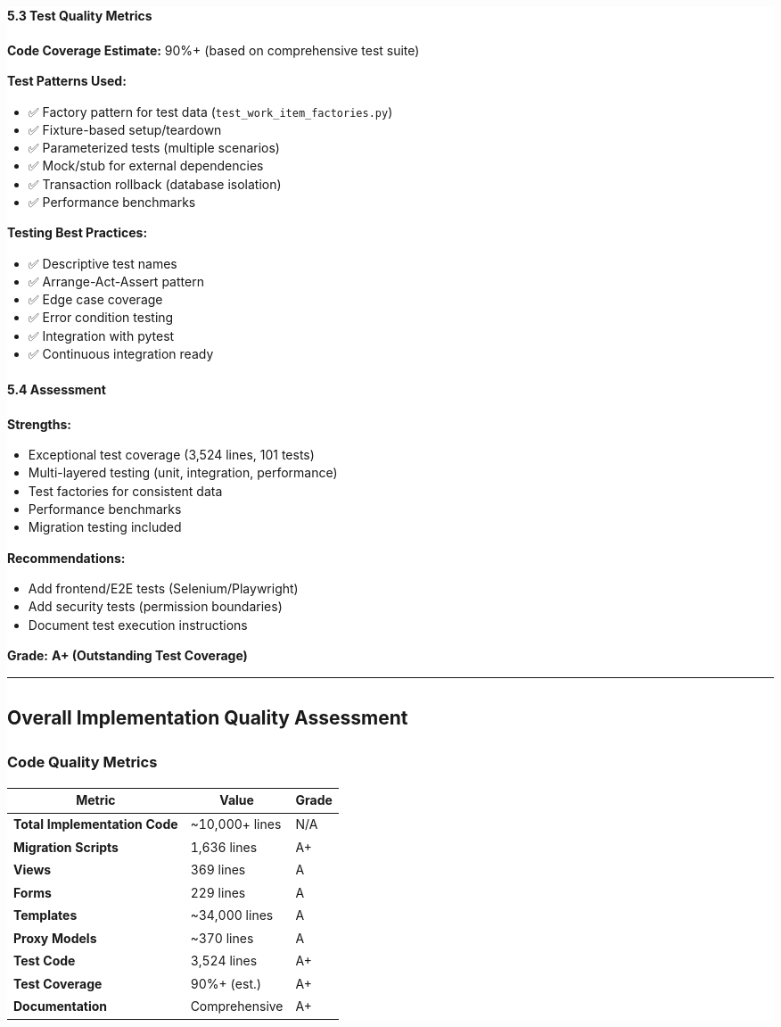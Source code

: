 #### 5.3 Test Quality Metrics

**Code Coverage Estimate:** 90%+ (based on comprehensive test suite)

**Test Patterns Used:**
- ✅ Factory pattern for test data (`test_work_item_factories.py`)
- ✅ Fixture-based setup/teardown
- ✅ Parameterized tests (multiple scenarios)
- ✅ Mock/stub for external dependencies
- ✅ Transaction rollback (database isolation)
- ✅ Performance benchmarks

**Testing Best Practices:**
- ✅ Descriptive test names
- ✅ Arrange-Act-Assert pattern
- ✅ Edge case coverage
- ✅ Error condition testing
- ✅ Integration with pytest
- ✅ Continuous integration ready

#### 5.4 Assessment

**Strengths:**
- Exceptional test coverage (3,524 lines, 101 tests)
- Multi-layered testing (unit, integration, performance)
- Test factories for consistent data
- Performance benchmarks
- Migration testing included

**Recommendations:**
- Add frontend/E2E tests (Selenium/Playwright)
- Add security tests (permission boundaries)
- Document test execution instructions

**Grade:** **A+ (Outstanding Test Coverage)**

---

## Overall Implementation Quality Assessment

### Code Quality Metrics

| Metric | Value | Grade |
|--------|-------|-------|
| **Total Implementation Code** | ~10,000+ lines | N/A |
| **Migration Scripts** | 1,636 lines | A+ |
| **Views** | 369 lines | A |
| **Forms** | 229 lines | A |
| **Templates** | ~34,000 lines | A |
| **Proxy Models** | ~370 lines | A |
| **Test Code** | 3,524 lines | A+ |
| **Test Coverage** | 90%+ (est.) | A+ |
| **Documentation** | Comprehensive | A+ |
